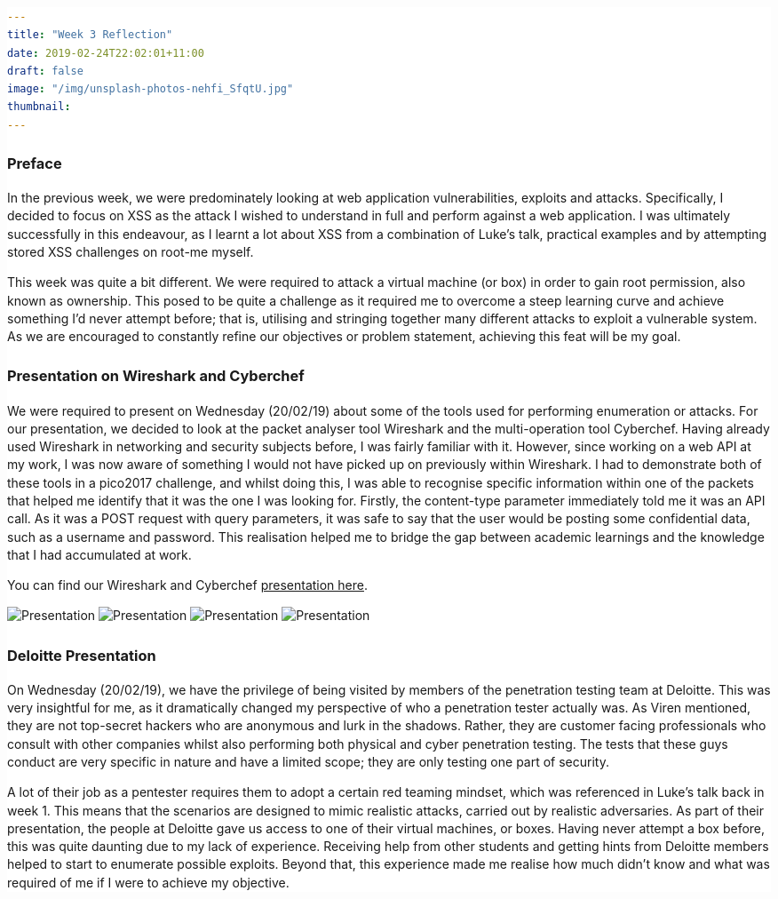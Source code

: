 ```yaml
---
title: "Week 3 Reflection"
date: 2019-02-24T22:02:01+11:00
draft: false
image: "/img/unsplash-photos-nehfi_SfqtU.jpg"
thumbnail:
---
```


<h3>Preface</h3>
<p>In the previous week, we were predominately looking at web application vulnerabilities, exploits and attacks. Specifically, I decided to focus on XSS as the attack I wished to understand in full and perform against a web application. I was ultimately successfully in this endeavour, as I learnt a lot about XSS from a combination of Luke’s talk, practical examples and by attempting stored XSS challenges on root-me myself.</p>
<p>This week was quite a bit different. We were required to attack a virtual machine (or box) in order to gain root permission, also known as ownership. This posed to be quite a challenge as it required me to overcome a steep learning curve and achieve something I’d never attempt before; that is, utilising and stringing together many different attacks to exploit a vulnerable system. As we are encouraged to constantly refine our objectives or problem statement, achieving this feat will be my goal. </p>

<h3>Presentation on Wireshark and Cyberchef</h3>
<p>We were required to present on Wednesday (20/02/19) about some of the tools used for performing enumeration or attacks. For our presentation, we decided to look at the packet analyser tool Wireshark and the multi-operation tool Cyberchef. Having already used Wireshark in networking and security subjects before, I was fairly familiar with it. However, since working on a web API at my work, I was now aware of something I would not have picked up on previously within Wireshark. I had to demonstrate both of these tools in a pico2017 challenge, and whilst doing this, I was able to recognise specific information within one of the packets that helped me identify that it was the one I was looking for. Firstly, the content-type parameter immediately told me it was an API call. As it was a POST request with query parameters, it was safe to say that the user would be posting some confidential data, such as a username and password. This realisation helped me to bridge the gap between academic learnings and the knowledge that I had accumulated at work.</p>

You can find our Wireshark and Cyberchef <a href="/img/reflection-week-3/Wireshark and Cyberchef.pptx" alt="Presentation">presentation here</a>.

<img src="/img/reflection-week-3/Presentation1.png" alt="Presentation">
<img src="/img/reflection-week-3/Presentation2.png" alt="Presentation">
<img src="/img/reflection-week-3/Presentation3.png" alt="Presentation">
<img src="/img/reflection-week-3/Presentation4.png" alt="Presentation">

<h3>Deloitte Presentation</h3>
<p>On Wednesday (20/02/19), we have the privilege of being visited by members of the penetration testing team at Deloitte. This was very insightful for me, as it dramatically changed my perspective of who a penetration tester actually was. As Viren mentioned, they are not top-secret hackers who are anonymous and lurk in the shadows. Rather, they are customer facing professionals who consult with other companies whilst also performing both physical and cyber penetration testing. The tests that these guys conduct are very specific in nature and have a limited scope; they are only testing one part of security.</p>
<p>A lot of their job as a pentester requires them to adopt a certain red teaming mindset, which was referenced in Luke’s talk back in week 1. This means that the scenarios are designed to mimic realistic attacks, carried out by realistic adversaries. As part of their presentation, the people at Deloitte gave us access to one of their virtual machines, or boxes. Having never attempt a box before, this was quite daunting due to my lack of experience. Receiving help from other students and getting hints from Deloitte members helped to start to enumerate possible exploits. Beyond that, this experience made me realise how much didn’t know and what was required of me if I were to achieve my objective.</p>

